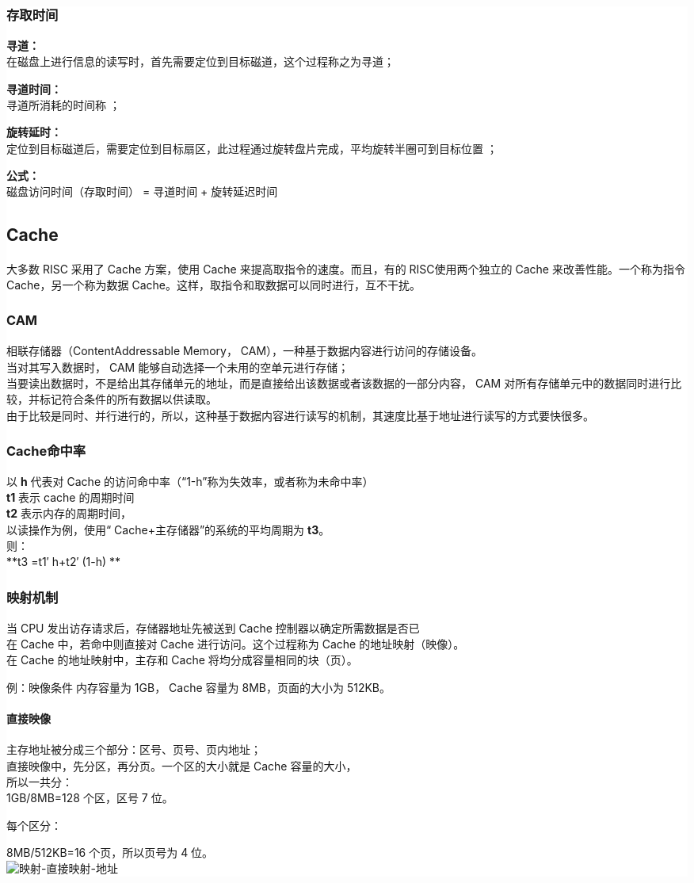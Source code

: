 

### 存取时间  
**寻道：**  
在磁盘上进行信息的读写时，首先需要定位到目标磁道，这个过程称之为寻道；  

**寻道时间：**  
寻道所消耗的时间称 ；  

**旋转延时：**  
定位到目标磁道后，需要定位到目标扇区，此过程通过旋转盘片完成，平均旋转半圈可到目标位置 ；  

**公式：**  
磁盘访问时间（存取时间） = 寻道时间 + 旋转延迟时间   



## Cache  

大多数 RISC 采用了 Cache 方案，使用 Cache 来提高取指令的速度。而且，有的 RISC使用两个独立的 Cache 来改善性能。一个称为指令 Cache，另一个称为数据 Cache。这样，取指令和取数据可以同时进行，互不干扰。

### CAM  
相联存储器（ContentAddressable Memory， CAM），一种基于数据内容进行访问的存储设备。  
当对其写入数据时， CAM 能够自动选择一个未用的空单元进行存储；  
当要读出数据时，不是给出其存储单元的地址，而是直接给出该数据或者该数据的一部分内容， CAM 对所有存储单元中的数据同时进行比较，并标记符合条件的所有数据以供读取。  
由于比较是同时、并行进行的，所以，这种基于数据内容进行读写的机制，其速度比基于地址进行读写的方式要快很多。  

### Cache命中率

以 **h** 代表对 Cache 的访问命中率（“1-h”称为失效率，或者称为未命中率）  
**t1** 表示 cache 的周期时间  
**t2** 表示内存的周期时间，  
以读操作为例，使用“ Cache+主存储器”的系统的平均周期为 **t3**。  
则：  
**t3 =t1′ h+t2′ (1-h) **  


### 映射机制  
当 CPU 发出访存请求后，存储器地址先被送到 Cache 控制器以确定所需数据是否已  
在 Cache 中，若命中则直接对 Cache 进行访问。这个过程称为 Cache 的地址映射（映像）。  
在 Cache 的地址映射中，主存和 Cache 将均分成容量相同的块（页）。  

例：映像条件
内存容量为 1GB， Cache 容量为 8MB，页面的大小为 512KB。  

#### 直接映像 
主存地址被分成三个部分：区号、页号、页内地址；  
直接映像中，先分区，再分页。一个区的大小就是 Cache 容量的大小，  
所以一共分：   
1GB/8MB=128 个区，区号 7 位。  

每个区分：

 8MB/512KB=16 个页，所以页号为 4 位。  
![映射-直接映射-地址](/../../../images/系统工程师/计算机原理/存储器/映射-直接映射-地址.png)
